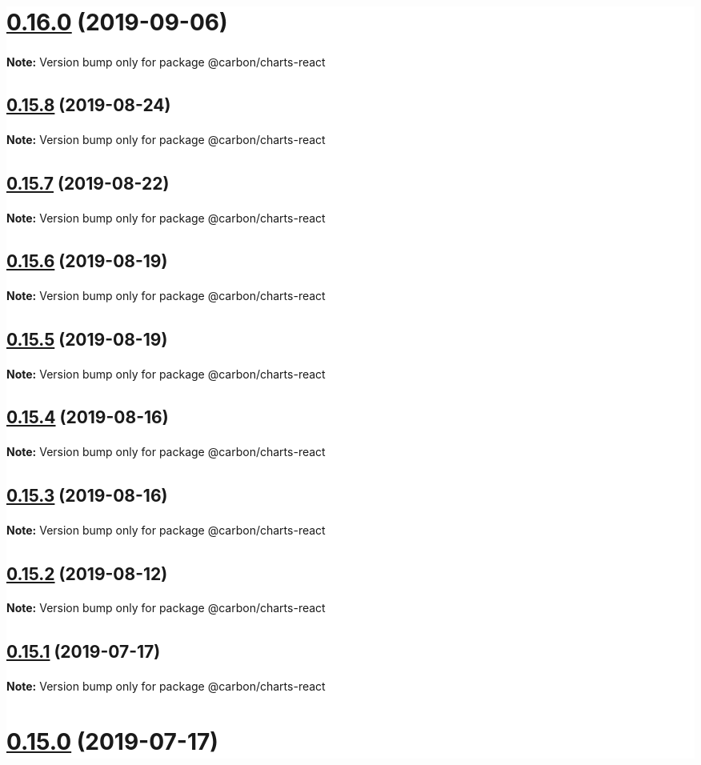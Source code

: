# [0.16.0](https://github.com/carbon-design-system/carbon-charts/compare/v0.15.8...v0.16.0) (2019-09-06)

**Note:** Version bump only for package @carbon/charts-react

## [0.15.8](https://github.com/carbon-design-system/carbon-charts/compare/v0.15.7...v0.15.8) (2019-08-24)

**Note:** Version bump only for package @carbon/charts-react

## [0.15.7](https://github.com/carbon-design-system/carbon-charts/compare/v0.15.6...v0.15.7) (2019-08-22)

**Note:** Version bump only for package @carbon/charts-react

## [0.15.6](https://github.com/carbon-design-system/carbon-charts/compare/v0.15.5...v0.15.6) (2019-08-19)

**Note:** Version bump only for package @carbon/charts-react

## [0.15.5](https://github.com/carbon-design-system/carbon-charts/compare/v0.15.4...v0.15.5) (2019-08-19)

**Note:** Version bump only for package @carbon/charts-react

## [0.15.4](https://github.com/carbon-design-system/carbon-charts/compare/v0.15.3...v0.15.4) (2019-08-16)

**Note:** Version bump only for package @carbon/charts-react

## [0.15.3](https://github.com/carbon-design-system/carbon-charts/compare/v0.15.2...v0.15.3) (2019-08-16)

**Note:** Version bump only for package @carbon/charts-react

## [0.15.2](https://github.com/carbon-design-system/carbon-charts/compare/v0.15.1...v0.15.2) (2019-08-12)

**Note:** Version bump only for package @carbon/charts-react

## [0.15.1](https://github.com/carbon-design-system/carbon-charts/compare/v0.15.0...v0.15.1) (2019-07-17)

**Note:** Version bump only for package @carbon/charts-react

# [0.15.0](https://github.com/carbon-design-system/carbon-charts/compare/v0.14.1...v0.15.0) (2019-07-17)

